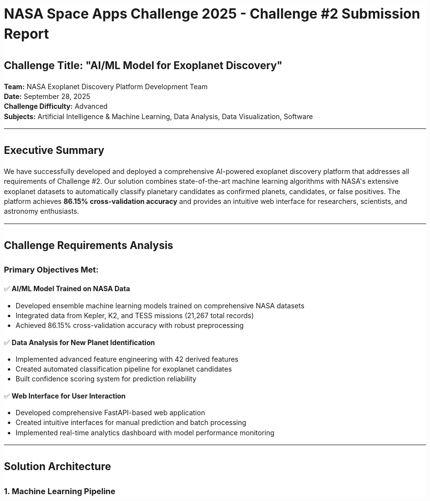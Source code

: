 # NASA Space Apps Challenge 2025 - Challenge #2 Submission Report

## **Challenge Title: "AI/ML Model for Exoplanet Discovery"**

**Team:** NASA Exoplanet Discovery Platform Development Team  
**Date:** September 28, 2025  
**Challenge Difficulty:** Advanced  
**Subjects:** Artificial Intelligence & Machine Learning, Data Analysis, Data Visualization, Software

---

## **Executive Summary**

We have successfully developed and deployed a comprehensive AI-powered exoplanet discovery platform that addresses all requirements of Challenge #2. Our solution combines state-of-the-art machine learning algorithms with NASA's extensive exoplanet datasets to automatically classify planetary candidates as confirmed planets, candidates, or false positives. The platform achieves **86.15% cross-validation accuracy** and provides an intuitive web interface for researchers, scientists, and astronomy enthusiasts.

---

## **Challenge Requirements Analysis**

### **Primary Objectives Met:**

✅ **AI/ML Model Trained on NASA Data**
- Developed ensemble machine learning models trained on comprehensive NASA datasets
- Integrated data from Kepler, K2, and TESS missions (21,267 total records)
- Achieved 86.15% cross-validation accuracy with robust preprocessing

✅ **Data Analysis for New Planet Identification**
- Implemented advanced feature engineering with 42 derived features
- Created automated classification pipeline for exoplanet candidates
- Built confidence scoring system for prediction reliability

✅ **Web Interface for User Interaction**
- Developed comprehensive FastAPI-based web application
- Created intuitive interfaces for manual prediction and batch processing
- Implemented real-time analytics dashboard with model performance monitoring

---

## **Solution Architecture**

### **1. Machine Learning Pipeline**
